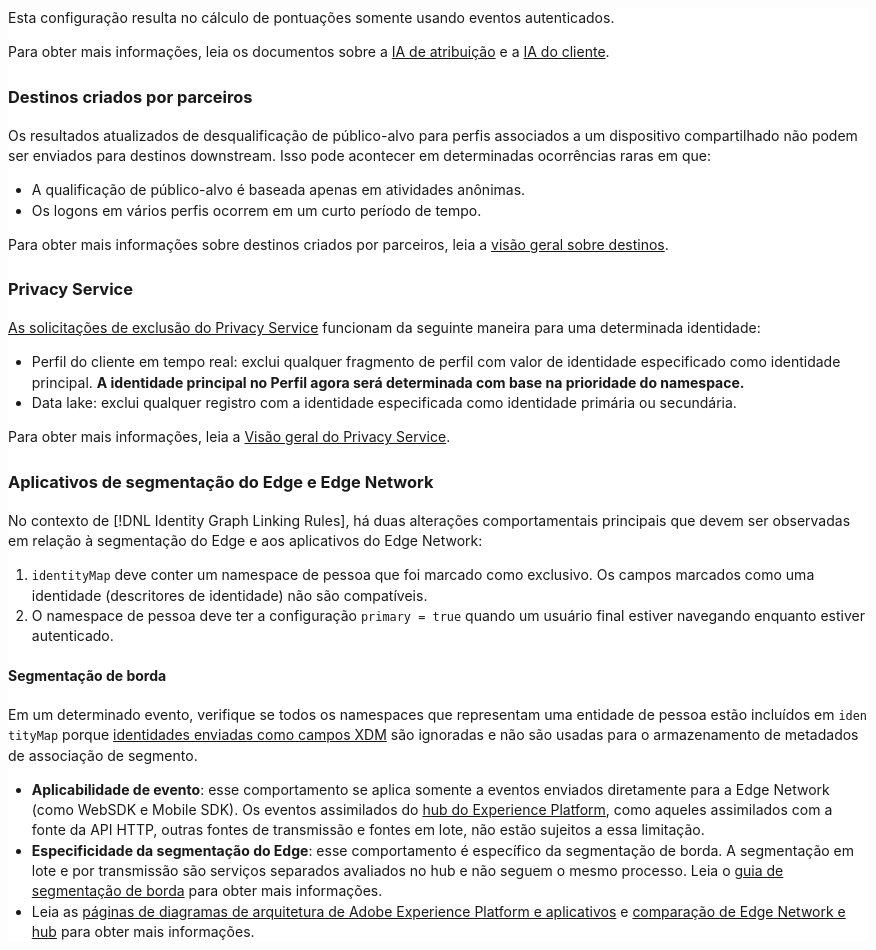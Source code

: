 Esta configuração resulta no cálculo de pontuações somente usando eventos autenticados.

Para obter mais informações, leia os documentos sobre a [IA de atribuição](../../intelligent-services/attribution-ai/overview.md) e a [IA do cliente](../../intelligent-services/customer-ai/overview.md).

### Destinos criados por parceiros

Os resultados atualizados de desqualificação de público-alvo para perfis associados a um dispositivo compartilhado não podem ser enviados para destinos downstream. Isso pode acontecer em determinadas ocorrências raras em que:

* A qualificação de público-alvo é baseada apenas em atividades anônimas.
* Os logons em vários perfis ocorrem em um curto período de tempo.

Para obter mais informações sobre destinos criados por parceiros, leia a [visão geral sobre destinos](../../destinations/home.md#adobe-built-and-partner-built-destinations).

### Privacy Service

[As solicitações de exclusão do Privacy Service](../privacy.md) funcionam da seguinte maneira para uma determinada identidade:

* Perfil do cliente em tempo real: exclui qualquer fragmento de perfil com valor de identidade especificado como identidade principal. **A identidade principal no Perfil agora será determinada com base na prioridade do namespace.**
* Data lake: exclui qualquer registro com a identidade especificada como identidade primária ou secundária.

Para obter mais informações, leia a [Visão geral do Privacy Service](../../privacy-service/home.md).

### Aplicativos de segmentação do Edge e Edge Network

No contexto de [!DNL Identity Graph Linking Rules], há duas alterações comportamentais principais que devem ser observadas em relação à segmentação do Edge e aos aplicativos do Edge Network:

1. `identityMap` deve conter um namespace de pessoa que foi marcado como exclusivo. Os campos marcados como uma identidade (descritores de identidade) não são compatíveis.
2. O namespace de pessoa deve ter a configuração `primary = true` quando um usuário final estiver navegando enquanto estiver autenticado.

#### Segmentação de borda

Em um determinado evento, verifique se todos os namespaces que representam uma entidade de pessoa estão incluídos em `identityMap` porque [identidades enviadas como campos XDM](../../xdm/ui/fields/identity.md) são ignoradas e não são usadas para o armazenamento de metadados de associação de segmento.

* **Aplicabilidade de evento**: esse comportamento se aplica somente a eventos enviados diretamente para a Edge Network (como WebSDK e Mobile SDK). Os eventos assimilados do [hub do Experience Platform](../../landing/edge-and-hub-comparison.md), como aqueles assimilados com a fonte da API HTTP, outras fontes de transmissão e fontes em lote, não estão sujeitos a essa limitação.
* **Especificidade da segmentação do Edge**: esse comportamento é específico da segmentação de borda. A segmentação em lote e por transmissão são serviços separados avaliados no hub e não seguem o mesmo processo. Leia o [guia de segmentação de borda](../../segmentation/methods/edge-segmentation.md) para obter mais informações.
* Leia as [páginas de diagramas de arquitetura de Adobe Experience Platform e aplicativos](https://experienceleague.adobe.com/en/docs/blueprints-learn/architecture/architecture-overview/platform-applications#detailed-architecture-diagram) e [comparação de Edge Network e hub](../../landing/edge-and-hub-comparison.md) para obter mais informações.
